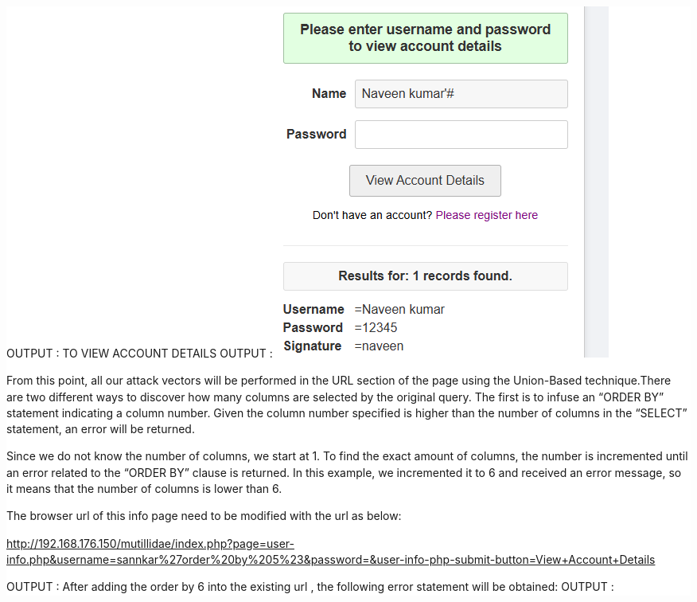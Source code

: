 OUTPUT :
TO VIEW ACCOUNT DETAILS
OUTPUT :
![alt text](img.10.png)



From this point, all our attack vectors will be performed in the URL section of the page using the Union-Based technique.There are two different ways to discover how many columns are selected by the original query. The first is to infuse an “ORDER BY” statement indicating a column number. Given the column number specified is higher than the number of columns in the “SELECT” statement, an error will be returned.

Since we do not know the number of columns, we start at 1. To find the exact amount of columns, the number is incremented until an error related to the “ORDER BY” clause is returned. In this example, we incremented it to 6 and received an error message, so it means that the number of columns is lower than 6.

The browser url of this info page need to be modified with the url as below:

http://192.168.176.150/mutillidae/index.php?page=user-info.php&username=sannkar%27order%20by%205%23&password=&user-info-php-submit-button=View+Account+Details

OUTPUT :
After adding the order by 6 into the existing url , the following error statement will be obtained:
OUTPUT :
